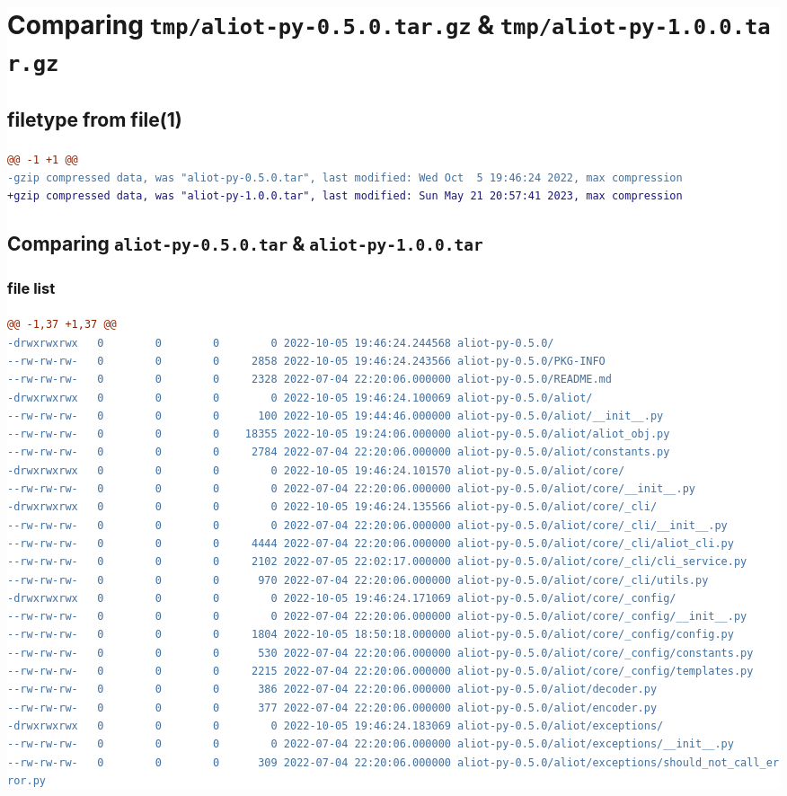 # Comparing `tmp/aliot-py-0.5.0.tar.gz` & `tmp/aliot-py-1.0.0.tar.gz`

## filetype from file(1)

```diff
@@ -1 +1 @@
-gzip compressed data, was "aliot-py-0.5.0.tar", last modified: Wed Oct  5 19:46:24 2022, max compression
+gzip compressed data, was "aliot-py-1.0.0.tar", last modified: Sun May 21 20:57:41 2023, max compression
```

## Comparing `aliot-py-0.5.0.tar` & `aliot-py-1.0.0.tar`

### file list

```diff
@@ -1,37 +1,37 @@
-drwxrwxrwx   0        0        0        0 2022-10-05 19:46:24.244568 aliot-py-0.5.0/
--rw-rw-rw-   0        0        0     2858 2022-10-05 19:46:24.243566 aliot-py-0.5.0/PKG-INFO
--rw-rw-rw-   0        0        0     2328 2022-07-04 22:20:06.000000 aliot-py-0.5.0/README.md
-drwxrwxrwx   0        0        0        0 2022-10-05 19:46:24.100069 aliot-py-0.5.0/aliot/
--rw-rw-rw-   0        0        0      100 2022-10-05 19:44:46.000000 aliot-py-0.5.0/aliot/__init__.py
--rw-rw-rw-   0        0        0    18355 2022-10-05 19:24:06.000000 aliot-py-0.5.0/aliot/aliot_obj.py
--rw-rw-rw-   0        0        0     2784 2022-07-04 22:20:06.000000 aliot-py-0.5.0/aliot/constants.py
-drwxrwxrwx   0        0        0        0 2022-10-05 19:46:24.101570 aliot-py-0.5.0/aliot/core/
--rw-rw-rw-   0        0        0        0 2022-07-04 22:20:06.000000 aliot-py-0.5.0/aliot/core/__init__.py
-drwxrwxrwx   0        0        0        0 2022-10-05 19:46:24.135566 aliot-py-0.5.0/aliot/core/_cli/
--rw-rw-rw-   0        0        0        0 2022-07-04 22:20:06.000000 aliot-py-0.5.0/aliot/core/_cli/__init__.py
--rw-rw-rw-   0        0        0     4444 2022-07-04 22:20:06.000000 aliot-py-0.5.0/aliot/core/_cli/aliot_cli.py
--rw-rw-rw-   0        0        0     2102 2022-07-05 22:02:17.000000 aliot-py-0.5.0/aliot/core/_cli/cli_service.py
--rw-rw-rw-   0        0        0      970 2022-07-04 22:20:06.000000 aliot-py-0.5.0/aliot/core/_cli/utils.py
-drwxrwxrwx   0        0        0        0 2022-10-05 19:46:24.171069 aliot-py-0.5.0/aliot/core/_config/
--rw-rw-rw-   0        0        0        0 2022-07-04 22:20:06.000000 aliot-py-0.5.0/aliot/core/_config/__init__.py
--rw-rw-rw-   0        0        0     1804 2022-10-05 18:50:18.000000 aliot-py-0.5.0/aliot/core/_config/config.py
--rw-rw-rw-   0        0        0      530 2022-07-04 22:20:06.000000 aliot-py-0.5.0/aliot/core/_config/constants.py
--rw-rw-rw-   0        0        0     2215 2022-07-04 22:20:06.000000 aliot-py-0.5.0/aliot/core/_config/templates.py
--rw-rw-rw-   0        0        0      386 2022-07-04 22:20:06.000000 aliot-py-0.5.0/aliot/decoder.py
--rw-rw-rw-   0        0        0      377 2022-07-04 22:20:06.000000 aliot-py-0.5.0/aliot/encoder.py
-drwxrwxrwx   0        0        0        0 2022-10-05 19:46:24.183069 aliot-py-0.5.0/aliot/exceptions/
--rw-rw-rw-   0        0        0        0 2022-07-04 22:20:06.000000 aliot-py-0.5.0/aliot/exceptions/__init__.py
--rw-rw-rw-   0        0        0      309 2022-07-04 22:20:06.000000 aliot-py-0.5.0/aliot/exceptions/should_not_call_error.py
```